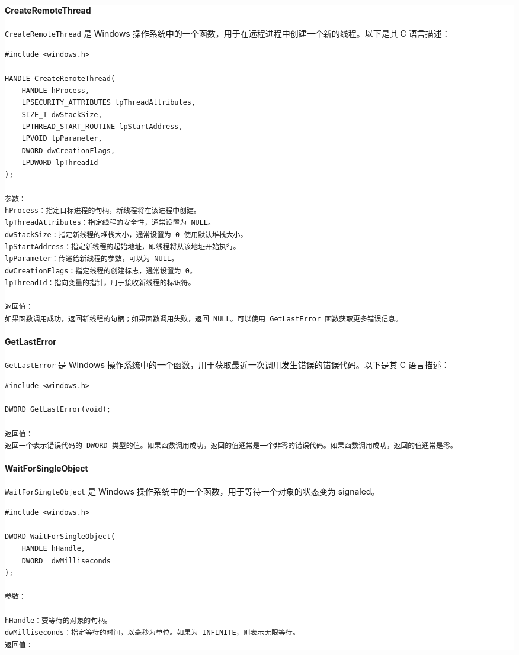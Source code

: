 



#### CreateRemoteThread

`CreateRemoteThread` 是 Windows 操作系统中的一个函数，用于在远程进程中创建一个新的线程。以下是其 C 语言描述：

```
#include <windows.h>

HANDLE CreateRemoteThread(
    HANDLE hProcess,
    LPSECURITY_ATTRIBUTES lpThreadAttributes,
    SIZE_T dwStackSize,
    LPTHREAD_START_ROUTINE lpStartAddress,
    LPVOID lpParameter,
    DWORD dwCreationFlags,
    LPDWORD lpThreadId
);

参数：
hProcess：指定目标进程的句柄，新线程将在该进程中创建。
lpThreadAttributes：指定线程的安全性，通常设置为 NULL。
dwStackSize：指定新线程的堆栈大小，通常设置为 0 使用默认堆栈大小。
lpStartAddress：指定新线程的起始地址，即线程将从该地址开始执行。
lpParameter：传递给新线程的参数，可以为 NULL。
dwCreationFlags：指定线程的创建标志，通常设置为 0。
lpThreadId：指向变量的指针，用于接收新线程的标识符。

返回值：
如果函数调用成功，返回新线程的句柄；如果函数调用失败，返回 NULL。可以使用 GetLastError 函数获取更多错误信息。
```





#### GetLastError

`GetLastError` 是 Windows 操作系统中的一个函数，用于获取最近一次调用发生错误的错误代码。以下是其 C 语言描述：

```
#include <windows.h>

DWORD GetLastError(void);

返回值：
返回一个表示错误代码的 DWORD 类型的值。如果函数调用成功，返回的值通常是一个非零的错误代码。如果函数调用成功，返回的值通常是零。
```



#### WaitForSingleObject

`WaitForSingleObject` 是 Windows 操作系统中的一个函数，用于等待一个对象的状态变为 signaled。



```
#include <windows.h>

DWORD WaitForSingleObject(
    HANDLE hHandle,
    DWORD  dwMilliseconds
);

参数：

hHandle：要等待的对象的句柄。
dwMilliseconds：指定等待的时间，以毫秒为单位。如果为 INFINITE，则表示无限等待。
返回值：
```